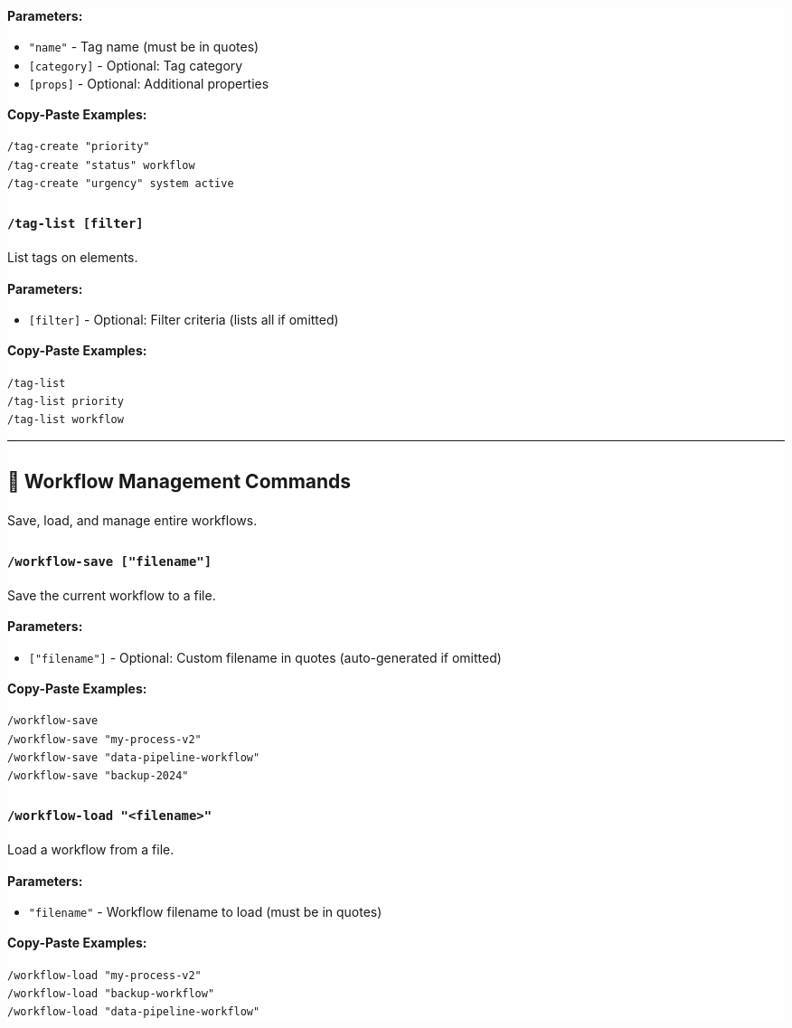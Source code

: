 **Parameters:**
- `"name"` - Tag name (must be in quotes)
- `[category]` - Optional: Tag category
- `[props]` - Optional: Additional properties

**Copy-Paste Examples:**
```
/tag-create "priority"
/tag-create "status" workflow
/tag-create "urgency" system active
```

### `/tag-list [filter]`
List tags on elements.

**Parameters:**
- `[filter]` - Optional: Filter criteria (lists all if omitted)

**Copy-Paste Examples:**
```
/tag-list
/tag-list priority
/tag-list workflow
```


---

## 💾 Workflow Management Commands

Save, load, and manage entire workflows.

### `/workflow-save ["filename"]`
Save the current workflow to a file.

**Parameters:**
- `["filename"]` - Optional: Custom filename in quotes (auto-generated if omitted)

**Copy-Paste Examples:**
```
/workflow-save
/workflow-save "my-process-v2"
/workflow-save "data-pipeline-workflow"
/workflow-save "backup-2024"
```

### `/workflow-load "<filename>"`
Load a workflow from a file.

**Parameters:**
- `"filename"` - Workflow filename to load (must be in quotes)

**Copy-Paste Examples:**
```
/workflow-load "my-process-v2"
/workflow-load "backup-workflow"
/workflow-load "data-pipeline-workflow"
```
